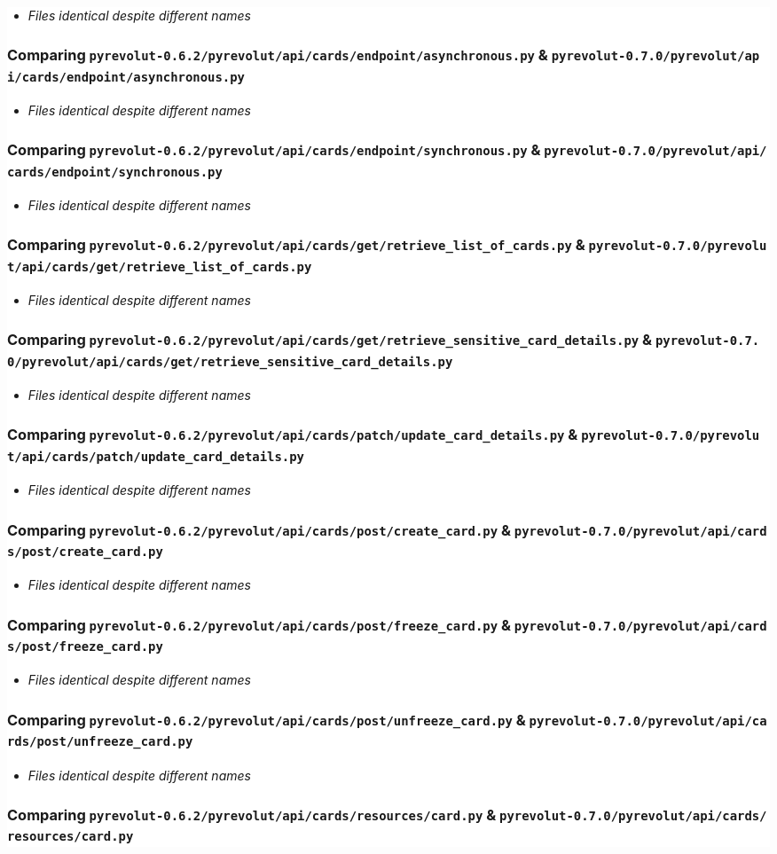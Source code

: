  * *Files identical despite different names*

### Comparing `pyrevolut-0.6.2/pyrevolut/api/cards/endpoint/asynchronous.py` & `pyrevolut-0.7.0/pyrevolut/api/cards/endpoint/asynchronous.py`

 * *Files identical despite different names*

### Comparing `pyrevolut-0.6.2/pyrevolut/api/cards/endpoint/synchronous.py` & `pyrevolut-0.7.0/pyrevolut/api/cards/endpoint/synchronous.py`

 * *Files identical despite different names*

### Comparing `pyrevolut-0.6.2/pyrevolut/api/cards/get/retrieve_list_of_cards.py` & `pyrevolut-0.7.0/pyrevolut/api/cards/get/retrieve_list_of_cards.py`

 * *Files identical despite different names*

### Comparing `pyrevolut-0.6.2/pyrevolut/api/cards/get/retrieve_sensitive_card_details.py` & `pyrevolut-0.7.0/pyrevolut/api/cards/get/retrieve_sensitive_card_details.py`

 * *Files identical despite different names*

### Comparing `pyrevolut-0.6.2/pyrevolut/api/cards/patch/update_card_details.py` & `pyrevolut-0.7.0/pyrevolut/api/cards/patch/update_card_details.py`

 * *Files identical despite different names*

### Comparing `pyrevolut-0.6.2/pyrevolut/api/cards/post/create_card.py` & `pyrevolut-0.7.0/pyrevolut/api/cards/post/create_card.py`

 * *Files identical despite different names*

### Comparing `pyrevolut-0.6.2/pyrevolut/api/cards/post/freeze_card.py` & `pyrevolut-0.7.0/pyrevolut/api/cards/post/freeze_card.py`

 * *Files identical despite different names*

### Comparing `pyrevolut-0.6.2/pyrevolut/api/cards/post/unfreeze_card.py` & `pyrevolut-0.7.0/pyrevolut/api/cards/post/unfreeze_card.py`

 * *Files identical despite different names*

### Comparing `pyrevolut-0.6.2/pyrevolut/api/cards/resources/card.py` & `pyrevolut-0.7.0/pyrevolut/api/cards/resources/card.py`
